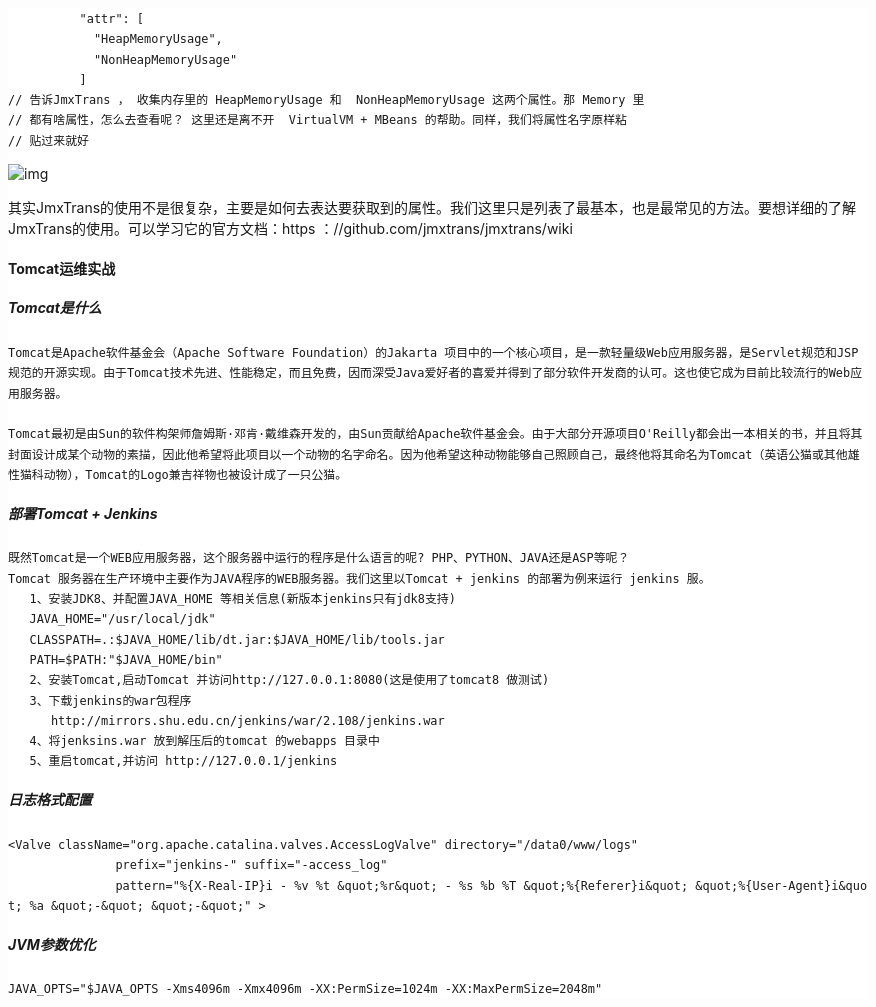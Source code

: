 ```
          "attr": [
            "HeapMemoryUsage",
            "NonHeapMemoryUsage"
          ]
// 告诉JmxTrans ， 收集内存里的 HeapMemoryUsage 和  NonHeapMemoryUsage 这两个属性。那 Memory 里
// 都有啥属性，怎么去查看呢？ 这里还是离不开  VirtualVM + MBeans 的帮助。同样，我们将属性名字原样粘
// 贴过来就好
```

![img](http://img.liuwenqi.com/blog/2019-09-09-061445.png)

其实JmxTrans的使用不是很复杂，主要是如何去表达要获取到的属性。我们这里只是列表了最基本，也是最常见的方法。要想详细的了解JmxTrans的使用。可以学习它的官方文档：https ：//github.com/jmxtrans/jmxtrans/wiki

#### Tomcat运维实战

##### Tomcat是什么

```
Tomcat是Apache软件基金会（Apache Software Foundation）的Jakarta 项目中的一个核心项目，是一款轻量级Web应用服务器，是Servlet规范和JSP规范的开源实现。由于Tomcat技术先进、性能稳定，而且免费，因而深受Java爱好者的喜爱并得到了部分软件开发商的认可。这也使它成为目前比较流行的Web应用服务器。

Tomcat最初是由Sun的软件构架师詹姆斯·邓肯·戴维森开发的，由Sun贡献给Apache软件基金会。由于大部分开源项目O'Reilly都会出一本相关的书，并且将其封面设计成某个动物的素描，因此他希望将此项目以一个动物的名字命名。因为他希望这种动物能够自己照顾自己，最终他将其命名为Tomcat（英语公猫或其他雄性猫科动物），Tomcat的Logo兼吉祥物也被设计成了一只公猫。
```

##### 部署Tomcat + Jenkins

```
既然Tomcat是一个WEB应用服务器，这个服务器中运行的程序是什么语言的呢? PHP、PYTHON、JAVA还是ASP等呢？
Tomcat 服务器在生产环境中主要作为JAVA程序的WEB服务器。我们这里以Tomcat + jenkins 的部署为例来运行 jenkins 服。
   1、安装JDK8、并配置JAVA_HOME 等相关信息(新版本jenkins只有jdk8支持)
   JAVA_HOME="/usr/local/jdk"
   CLASSPATH=.:$JAVA_HOME/lib/dt.jar:$JAVA_HOME/lib/tools.jar
   PATH=$PATH:"$JAVA_HOME/bin"
   2、安装Tomcat,启动Tomcat 并访问http://127.0.0.1:8080(这是使用了tomcat8 做测试)
   3、下载jenkins的war包程序
      http://mirrors.shu.edu.cn/jenkins/war/2.108/jenkins.war
   4、将jenksins.war 放到解压后的tomcat 的webapps 目录中
   5、重启tomcat,并访问 http://127.0.0.1/jenkins
```

##### 日志格式配置

```
<Valve className="org.apache.catalina.valves.AccessLogValve" directory="/data0/www/logs"
               prefix="jenkins-" suffix="-access_log"
               pattern="%{X-Real-IP}i - %v %t &quot;%r&quot; - %s %b %T &quot;%{Referer}i&quot; &quot;%{User-Agent}i&quot; %a &quot;-&quot; &quot;-&quot;" >
```

##### JVM参数优化

```
JAVA_OPTS="$JAVA_OPTS -Xms4096m -Xmx4096m -XX:PermSize=1024m -XX:MaxPermSize=2048m"
```
